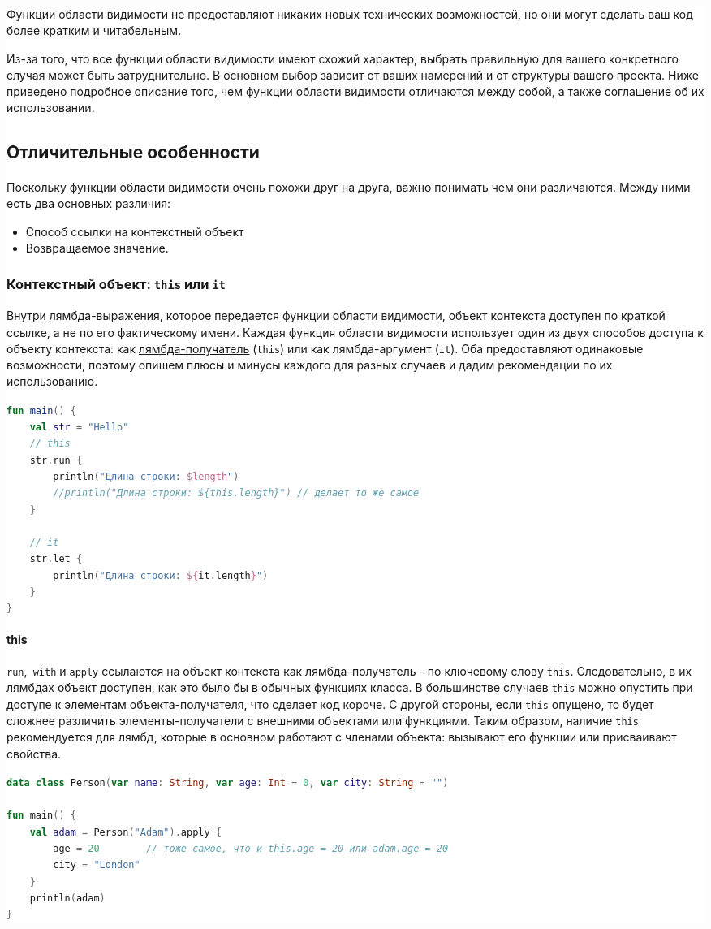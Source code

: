 
Функции области видимости не предоставляют никаких новых технических возможностей, но они могут сделать ваш код более кратким и читабельным.


Из-за того, что все функции области видимости имеют схожий характер, выбрать правильную для вашего конкретного случая может быть затруднительно. В основном выбор зависит от ваших намерений и от структуры вашего проекта. Ниже приведено подробное описание того, чем функции области видимости отличаются между собой, а также соглашение об их использовании.


## Отличительные особенности


Поскольку функции области видимости очень похожи друг на друга, важно понимать чем они различаются. Между ними есть два основных различия:
* Способ ссылки на контекстный объект
* Возвращаемое значение.


### Контекстный объект: `this` или `it`


Внутри лямбда-выражения, которое передается функции области видимости, объект контекста доступен по краткой ссылке, а не по его фактическому имени. Каждая функция области видимости использует один из двух способов доступа к объекту контекста: как [лямбда-получатель](lambdas.md#function-literals-with-receive) (`this`) или как лямбда-аргумент (`it`). Оба предоставляют одинаковые возможности, поэтому опишем плюсы и минусы каждого для разных случаев и дадим рекомендации по их использованию.

```kotlin
fun main() {
    val str = "Hello"
    // this
    str.run {
        println("Длина строки: $length")
        //println("Длина строки: ${this.length}") // делает то же самое
    }

    // it
    str.let {
        println("Длина строки: ${it.length}")
    }
}
```

#### this


`run`,` with` и `apply` ссылаются на объект контекста как лямбда-получатель - по ключевому слову `this`. Следовательно, в их лямбдах объект доступен, как это было бы в обычных функциях класса. В большинстве случаев `this` можно опустить при доступе к элементам объекта-получателя, что сделает код короче. С другой стороны, если `this` опущено, то будет сложнее различить элементы-получатели с внешними объектами или функциями. Таким образом, наличие `this` рекомендуется для лямбд, которые в основном работают с членами объекта: вызывают его функции или присваивают свойства.

```kotlin
data class Person(var name: String, var age: Int = 0, var city: String = "")

fun main() {
    val adam = Person("Adam").apply {
        age = 20        // тоже самое, что и this.age = 20 или adam.age = 20
        city = "London"
    }
    println(adam)
}
```
